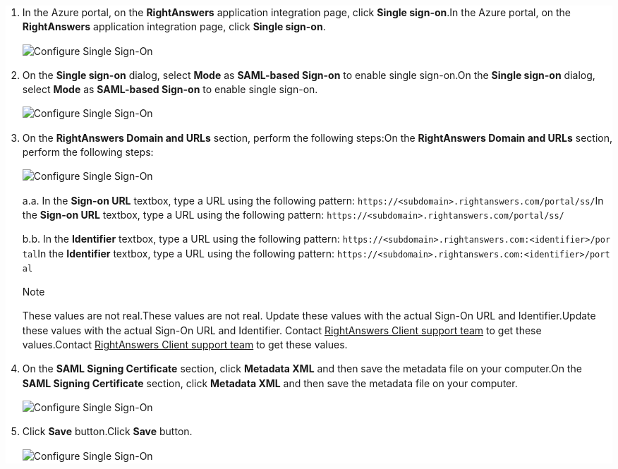 1. <span data-ttu-id="bdc59-151">In the Azure portal, on the **RightAnswers** application integration page, click **Single sign-on**.</span><span class="sxs-lookup"><span data-stu-id="bdc59-151">In the Azure portal, on the **RightAnswers** application integration page, click **Single sign-on**.</span></span>

    ![Configure Single Sign-On][4]

1. <span data-ttu-id="bdc59-153">On the **Single sign-on** dialog, select **Mode** as **SAML-based Sign-on** to enable single sign-on.</span><span class="sxs-lookup"><span data-stu-id="bdc59-153">On the **Single sign-on** dialog, select **Mode** as **SAML-based Sign-on** to enable single sign-on.</span></span>
 
    ![Configure Single Sign-On](./media/rightanswers-tutorial/tutorial_rightanswers_samlbase.png)

1. <span data-ttu-id="bdc59-155">On the **RightAnswers Domain and URLs** section, perform the following steps:</span><span class="sxs-lookup"><span data-stu-id="bdc59-155">On the **RightAnswers Domain and URLs** section, perform the following steps:</span></span>

    ![Configure Single Sign-On](./media/rightanswers-tutorial/tutorial_rightanswers_url.png)

    <span data-ttu-id="bdc59-157">a.</span><span class="sxs-lookup"><span data-stu-id="bdc59-157">a.</span></span> <span data-ttu-id="bdc59-158">In the **Sign-on URL** textbox, type a URL using the following pattern: `https://<subdomain>.rightanswers.com/portal/ss/`</span><span class="sxs-lookup"><span data-stu-id="bdc59-158">In the **Sign-on URL** textbox, type a URL using the following pattern: `https://<subdomain>.rightanswers.com/portal/ss/`</span></span>

    <span data-ttu-id="bdc59-159">b.</span><span class="sxs-lookup"><span data-stu-id="bdc59-159">b.</span></span> <span data-ttu-id="bdc59-160">In the **Identifier** textbox, type a URL using the following pattern: `https://<subdomain>.rightanswers.com:<identifier>/portal`</span><span class="sxs-lookup"><span data-stu-id="bdc59-160">In the **Identifier** textbox, type a URL using the following pattern: `https://<subdomain>.rightanswers.com:<identifier>/portal`</span></span>

    > [!NOTE] 
    > <span data-ttu-id="bdc59-161">These values are not real.</span><span class="sxs-lookup"><span data-stu-id="bdc59-161">These values are not real.</span></span> <span data-ttu-id="bdc59-162">Update these values with the actual Sign-On URL and Identifier.</span><span class="sxs-lookup"><span data-stu-id="bdc59-162">Update these values with the actual Sign-On URL and Identifier.</span></span> <span data-ttu-id="bdc59-163">Contact [RightAnswers Client support team](https://www.rightanswers.com/contact-us/) to get these values.</span><span class="sxs-lookup"><span data-stu-id="bdc59-163">Contact [RightAnswers Client support team](https://www.rightanswers.com/contact-us/) to get these values.</span></span> 
 
1. <span data-ttu-id="bdc59-164">On the **SAML Signing Certificate** section, click **Metadata XML** and then save the metadata file on your computer.</span><span class="sxs-lookup"><span data-stu-id="bdc59-164">On the **SAML Signing Certificate** section, click **Metadata XML** and then save the metadata file on your computer.</span></span>

    ![Configure Single Sign-On](./media/rightanswers-tutorial/tutorial_rightanswers_certificate.png) 

1. <span data-ttu-id="bdc59-166">Click **Save** button.</span><span class="sxs-lookup"><span data-stu-id="bdc59-166">Click **Save** button.</span></span>

    ![Configure Single Sign-On](./media/rightanswers-tutorial/tutorial_general_400.png)


[1]: ./media/rightanswers-tutorial/tutorial_general_01.png
[2]: ./media/rightanswers-tutorial/tutorial_general_02.png
[3]: ./media/rightanswers-tutorial/tutorial_general_03.png
[4]: ./media/rightanswers-tutorial/tutorial_general_04.png
[100]: ./media/rightanswers-tutorial/tutorial_general_100.png
[200]: ./media/rightanswers-tutorial/tutorial_general_200.png
[201]: ./media/rightanswers-tutorial/tutorial_general_201.png
[202]: ./media/rightanswers-tutorial/tutorial_general_202.png
[203]: ./media/rightanswers-tutorial/tutorial_general_203.png